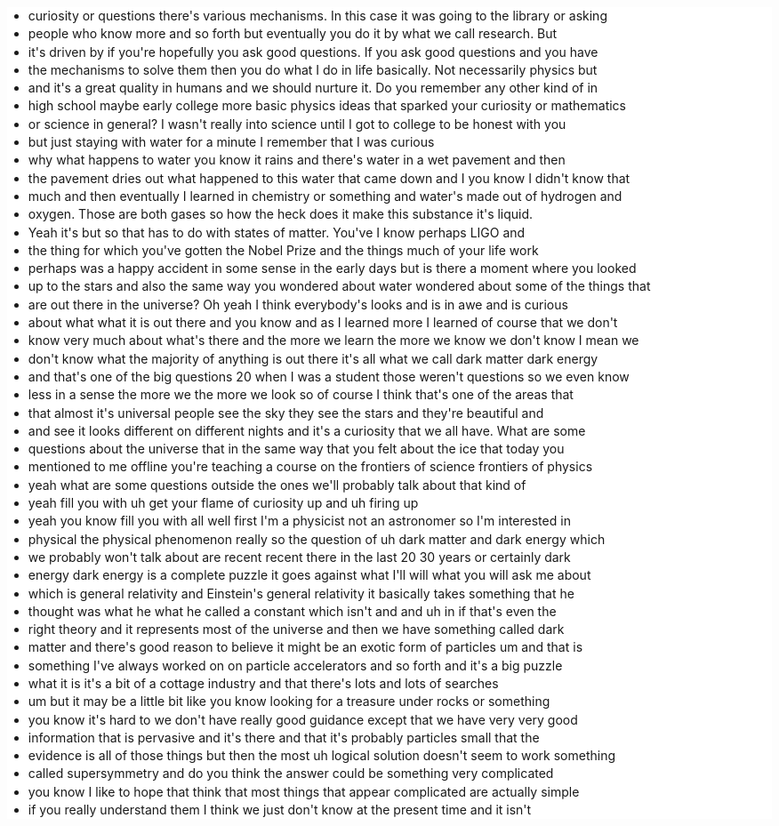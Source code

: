 *  curiosity or questions there's various mechanisms. In this case it was going to the library or asking
*  people who know more and so forth but eventually you do it by what we call research. But
*  it's driven by if you're hopefully you ask good questions. If you ask good questions and you have
*  the mechanisms to solve them then you do what I do in life basically. Not necessarily physics but
*  and it's a great quality in humans and we should nurture it. Do you remember any other kind of in
*  high school maybe early college more basic physics ideas that sparked your curiosity or mathematics
*  or science in general? I wasn't really into science until I got to college to be honest with you
*  but just staying with water for a minute I remember that I was curious
*  why what happens to water you know it rains and there's water in a wet pavement and then
*  the pavement dries out what happened to this water that came down and I you know I didn't know that
*  much and then eventually I learned in chemistry or something and water's made out of hydrogen and
*  oxygen. Those are both gases so how the heck does it make this substance it's liquid.
*  Yeah it's but so that has to do with states of matter. You've I know perhaps LIGO and
*  the thing for which you've gotten the Nobel Prize and the things much of your life work
*  perhaps was a happy accident in some sense in the early days but is there a moment where you looked
*  up to the stars and also the same way you wondered about water wondered about some of the things that
*  are out there in the universe? Oh yeah I think everybody's looks and is in awe and is curious
*  about what what it is out there and you know and as I learned more I learned of course that we don't
*  know very much about what's there and the more we learn the more we know we don't know I mean we
*  don't know what the majority of anything is out there it's all what we call dark matter dark energy
*  and that's one of the big questions 20 when I was a student those weren't questions so we even know
*  less in a sense the more we the more we look so of course I think that's one of the areas that
*  that almost it's universal people see the sky they see the stars and they're beautiful and
*  and see it looks different on different nights and it's a curiosity that we all have. What are some
*  questions about the universe that in the same way that you felt about the ice that today you
*  mentioned to me offline you're teaching a course on the frontiers of science frontiers of physics
*  yeah what are some questions outside the ones we'll probably talk about that kind of
*  yeah fill you with uh get your flame of curiosity up and uh firing up
*  yeah you know fill you with all well first I'm a physicist not an astronomer so I'm interested in
*  physical the physical phenomenon really so the question of uh dark matter and dark energy which
*  we probably won't talk about are recent recent there in the last 20 30 years or certainly dark
*  energy dark energy is a complete puzzle it goes against what I'll will what you will ask me about
*  which is general relativity and Einstein's general relativity it basically takes something that he
*  thought was what he what he called a constant which isn't and and uh in if that's even the
*  right theory and it represents most of the universe and then we have something called dark
*  matter and there's good reason to believe it might be an exotic form of particles um and that is
*  something I've always worked on on particle accelerators and so forth and it's a big puzzle
*  what it is it's a bit of a cottage industry and that there's lots and lots of searches
*  um but it may be a little bit like you know looking for a treasure under rocks or something
*  you know it's hard to we don't have really good guidance except that we have very very good
*  information that is pervasive and it's there and that it's probably particles small that the
*  evidence is all of those things but then the most uh logical solution doesn't seem to work something
*  called supersymmetry and do you think the answer could be something very complicated
*  you know I like to hope that think that most things that appear complicated are actually simple
*  if you really understand them I think we just don't know at the present time and it isn't